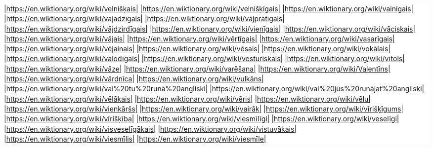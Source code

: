 |https://en.wiktionary.org/wiki/velnišķais|
|https://en.wiktionary.org/wiki/velnišķīgais|
|https://en.wiktionary.org/wiki/vainīgais|
|https://en.wiktionary.org/wiki/vajadzīgais|
|https://en.wiktionary.org/wiki/vājprātīgais|
|https://en.wiktionary.org/wiki/vājdzirdīgais|
|https://en.wiktionary.org/wiki/vienīgais|
|https://en.wiktionary.org/wiki/vāciskais|
|https://en.wiktionary.org/wiki/vājais|
|https://en.wiktionary.org/wiki/vērtīgais|
|https://en.wiktionary.org/wiki/vasarīgais|
|https://en.wiktionary.org/wiki/vējainais|
|https://en.wiktionary.org/wiki/vēsais|
|https://en.wiktionary.org/wiki/vokālais|
|https://en.wiktionary.org/wiki/valodīgais|
|https://en.wiktionary.org/wiki/vēsturiskais|
|https://en.wiktionary.org/wiki/vītols|
|https://en.wiktionary.org/wiki/vāze|
|https://en.wiktionary.org/wiki/varēšana|
|https://en.wiktionary.org/wiki/Valentīns|
|https://en.wiktionary.org/wiki/vārdnīca|
|https://en.wiktionary.org/wiki/vulkāns|
|https://en.wiktionary.org/wiki/vai%20tu%20runā%20angliski|
|https://en.wiktionary.org/wiki/vai%20jūs%20runājat%20angliski|
|https://en.wiktionary.org/wiki/vēlākais|
|https://en.wiktionary.org/wiki/vēris|
|https://en.wiktionary.org/wiki/vēlu|
|https://en.wiktionary.org/wiki/vienkāršs|
|https://en.wiktionary.org/wiki/vairāk|
|https://en.wiktionary.org/wiki/vīrišķīgums|
|https://en.wiktionary.org/wiki/vīrišķība|
|https://en.wiktionary.org/wiki/viesmīlīgi|
|https://en.wiktionary.org/wiki/veselīgi|
|https://en.wiktionary.org/wiki/visveselīgākais|
|https://en.wiktionary.org/wiki/vistuvākais|
|https://en.wiktionary.org/wiki/viesmīlis|
|https://en.wiktionary.org/wiki/viesmīle|